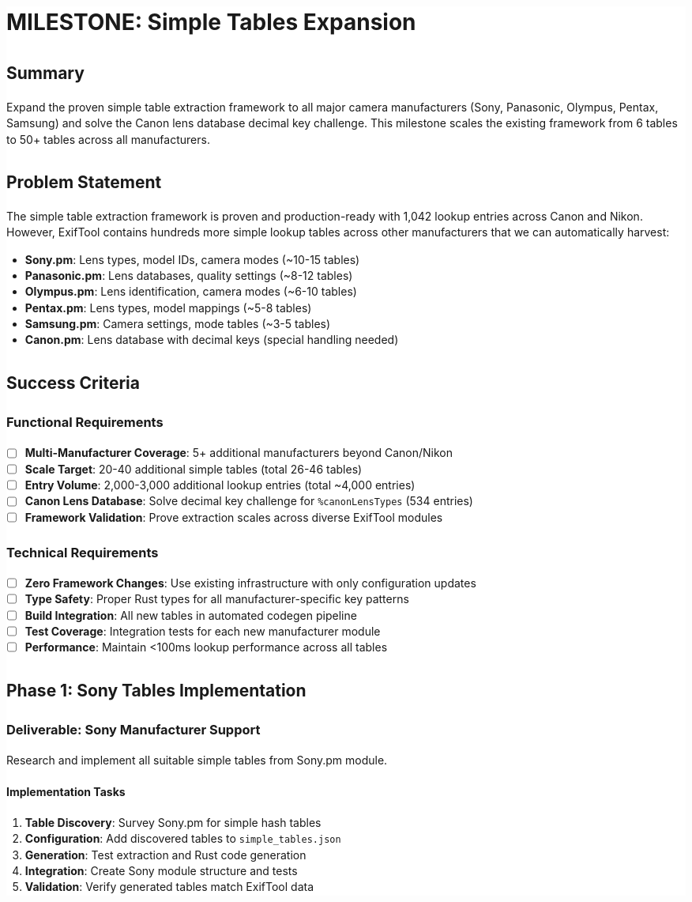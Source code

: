 # MILESTONE: Simple Tables Expansion

## Summary

Expand the proven simple table extraction framework to all major camera manufacturers (Sony, Panasonic, Olympus, Pentax, Samsung) and solve the Canon lens database decimal key challenge. This milestone scales the existing framework from 6 tables to 50+ tables across all manufacturers.

## Problem Statement

The simple table extraction framework is proven and production-ready with 1,042 lookup entries across Canon and Nikon. However, ExifTool contains hundreds more simple lookup tables across other manufacturers that we can automatically harvest:

- **Sony.pm**: Lens types, model IDs, camera modes (~10-15 tables)
- **Panasonic.pm**: Lens databases, quality settings (~8-12 tables)
- **Olympus.pm**: Lens identification, camera modes (~6-10 tables)
- **Pentax.pm**: Lens types, model mappings (~5-8 tables)
- **Samsung.pm**: Camera settings, mode tables (~3-5 tables)
- **Canon.pm**: Lens database with decimal keys (special handling needed)

## Success Criteria

### Functional Requirements

- [ ] **Multi-Manufacturer Coverage**: 5+ additional manufacturers beyond Canon/Nikon
- [ ] **Scale Target**: 20-40 additional simple tables (total 26-46 tables)
- [ ] **Entry Volume**: 2,000-3,000 additional lookup entries (total ~4,000 entries)
- [ ] **Canon Lens Database**: Solve decimal key challenge for `%canonLensTypes` (534 entries)
- [ ] **Framework Validation**: Prove extraction scales across diverse ExifTool modules

### Technical Requirements

- [ ] **Zero Framework Changes**: Use existing infrastructure with only configuration updates
- [ ] **Type Safety**: Proper Rust types for all manufacturer-specific key patterns
- [ ] **Build Integration**: All new tables in automated codegen pipeline
- [ ] **Test Coverage**: Integration tests for each new manufacturer module
- [ ] **Performance**: Maintain <100ms lookup performance across all tables

## Phase 1: Sony Tables Implementation

### Deliverable: Sony Manufacturer Support

Research and implement all suitable simple tables from Sony.pm module.

#### Implementation Tasks

1. **Table Discovery**: Survey Sony.pm for simple hash tables
2. **Configuration**: Add discovered tables to `simple_tables.json`
3. **Generation**: Test extraction and Rust code generation
4. **Integration**: Create Sony module structure and tests
5. **Validation**: Verify generated tables match ExifTool data
